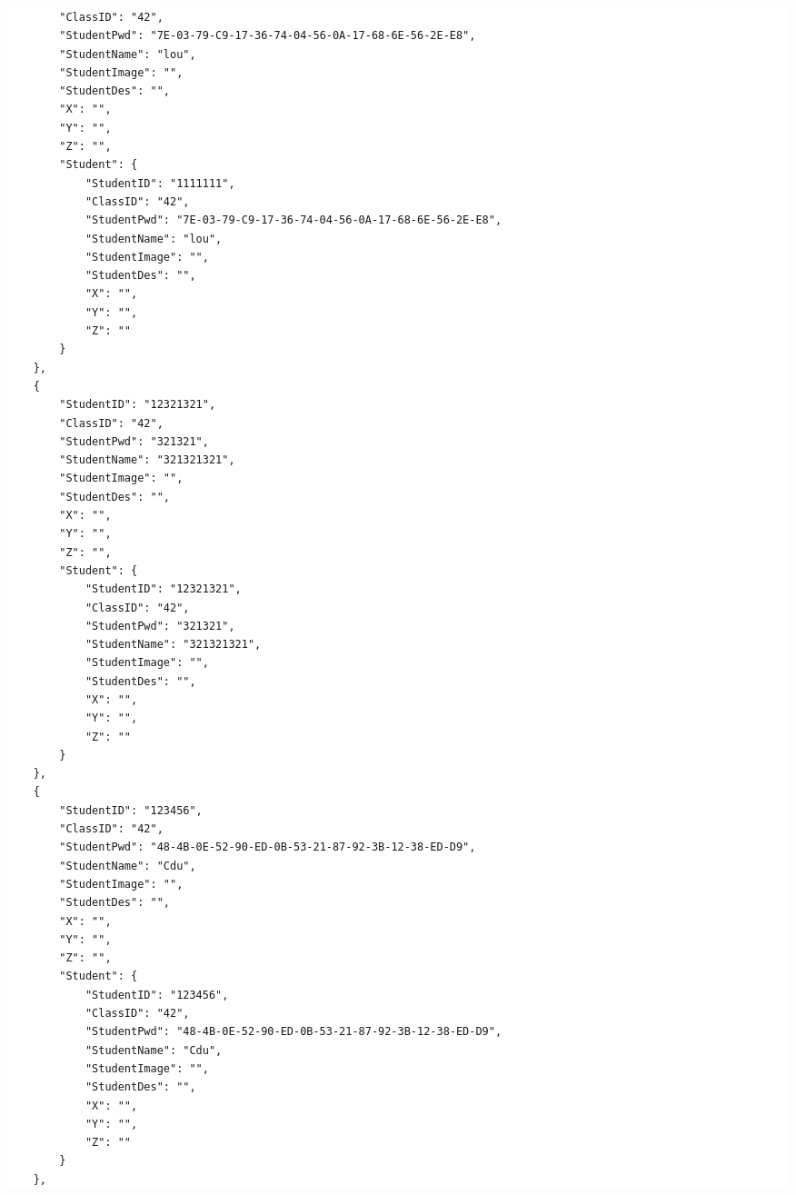             "ClassID": "42",
            "StudentPwd": "7E-03-79-C9-17-36-74-04-56-0A-17-68-6E-56-2E-E8",
            "StudentName": "lou",
            "StudentImage": "",
            "StudentDes": "",
            "X": "",
            "Y": "",
            "Z": "",
            "Student": {
                "StudentID": "1111111",
                "ClassID": "42",
                "StudentPwd": "7E-03-79-C9-17-36-74-04-56-0A-17-68-6E-56-2E-E8",
                "StudentName": "lou",
                "StudentImage": "",
                "StudentDes": "",
                "X": "",
                "Y": "",
                "Z": ""
            }
        },
        {
            "StudentID": "12321321",
            "ClassID": "42",
            "StudentPwd": "321321",
            "StudentName": "321321321",
            "StudentImage": "",
            "StudentDes": "",
            "X": "",
            "Y": "",
            "Z": "",
            "Student": {
                "StudentID": "12321321",
                "ClassID": "42",
                "StudentPwd": "321321",
                "StudentName": "321321321",
                "StudentImage": "",
                "StudentDes": "",
                "X": "",
                "Y": "",
                "Z": ""
            }
        },
        {
            "StudentID": "123456",
            "ClassID": "42",
            "StudentPwd": "48-4B-0E-52-90-ED-0B-53-21-87-92-3B-12-38-ED-D9",
            "StudentName": "Cdu",
            "StudentImage": "",
            "StudentDes": "",
            "X": "",
            "Y": "",
            "Z": "",
            "Student": {
                "StudentID": "123456",
                "ClassID": "42",
                "StudentPwd": "48-4B-0E-52-90-ED-0B-53-21-87-92-3B-12-38-ED-D9",
                "StudentName": "Cdu",
                "StudentImage": "",
                "StudentDes": "",
                "X": "",
                "Y": "",
                "Z": ""
            }
        },